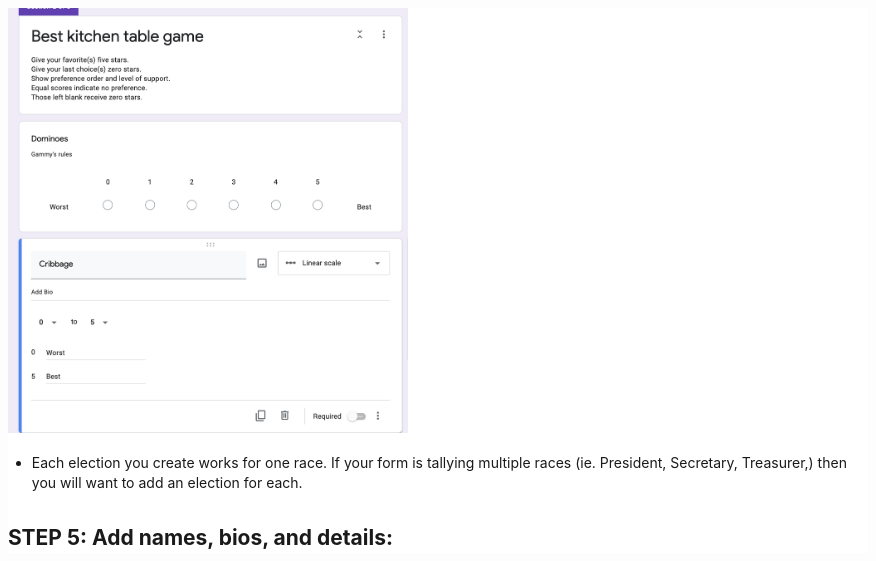 <img src="../images/forms_screenshot9.png" style="width: 400px">

* Each election you create works for one race. If your form is tallying multiple races (ie. President, Secretary, Treasurer,) then you will want to add an election for each. 
 

## STEP 5: Add names, bios, and details:
